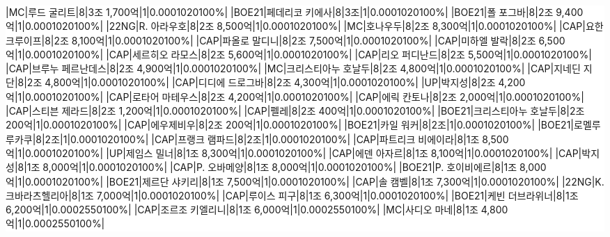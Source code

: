 |MC|루드 굴리트|8|3조 1,700억|1|0.0001020100%|
|BOE21|페데리코 키에사|8|3조|1|0.0001020100%|
|BOE21|폴 포그바|8|2조 9,400억|1|0.0001020100%|
|22NG|R. 아라우호|8|2조 8,500억|1|0.0001020100%|
|MC|호나우두|8|2조 8,300억|1|0.0001020100%|
|CAP|요한 크루이프|8|2조 8,100억|1|0.0001020100%|
|CAP|파올로 말디니|8|2조 7,500억|1|0.0001020100%|
|CAP|미하엘 발락|8|2조 6,500억|1|0.0001020100%|
|CAP|세르히오 라모스|8|2조 5,600억|1|0.0001020100%|
|CAP|리오 퍼디난드|8|2조 5,500억|1|0.0001020100%|
|CAP|브루누 페르난데스|8|2조 4,900억|1|0.0001020100%|
|MC|크리스티아누 호날두|8|2조 4,800억|1|0.0001020100%|
|CAP|지네딘 지단|8|2조 4,800억|1|0.0001020100%|
|CAP|디디에 드로그바|8|2조 4,300억|1|0.0001020100%|
|UP|박지성|8|2조 4,200억|1|0.0001020100%|
|CAP|로타어 마테우스|8|2조 4,200억|1|0.0001020100%|
|CAP|에릭 칸토나|8|2조 2,000억|1|0.0001020100%|
|CAP|스티븐 제라드|8|2조 1,200억|1|0.0001020100%|
|CAP|펠레|8|2조 400억|1|0.0001020100%|
|BOE21|크리스티아누 호날두|8|2조 200억|1|0.0001020100%|
|CAP|에우제비우|8|2조 200억|1|0.0001020100%|
|BOE21|카일 워커|8|2조|1|0.0001020100%|
|BOE21|로멜루 루카쿠|8|2조|1|0.0001020100%|
|CAP|프랭크 램파드|8|2조|1|0.0001020100%|
|CAP|파트리크 비에이라|8|1조 8,500억|1|0.0001020100%|
|UP|제임스 밀너|8|1조 8,300억|1|0.0001020100%|
|CAP|에덴 아자르|8|1조 8,100억|1|0.0001020100%|
|CAP|박지성|8|1조 8,000억|1|0.0001020100%|
|CAP|P. 오바메양|8|1조 8,000억|1|0.0001020100%|
|BOE21|P. 호이비에르|8|1조 8,000억|1|0.0001020100%|
|BOE21|제르단 샤키리|8|1조 7,500억|1|0.0001020100%|
|CAP|솔 캠벨|8|1조 7,300억|1|0.0001020100%|
|22NG|K. 크바라츠헬리아|8|1조 7,000억|1|0.0001020100%|
|CAP|루이스 피구|8|1조 6,300억|1|0.0001020100%|
|BOE21|케빈 더브라위너|8|1조 6,200억|1|0.0002550100%|
|CAP|조르조 키엘리니|8|1조 6,000억|1|0.0002550100%|
|MC|사디오 마네|8|1조 4,800억|1|0.0002550100%|